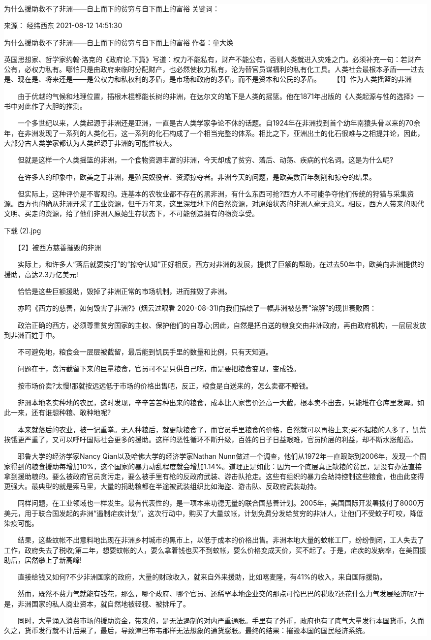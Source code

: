 为什么援助救不了非洲——自上而下的贫穷与自下而上的富裕
关键词：

来源： 经纬西东 2021-08-12 14:51:30

为什么援助救不了非洲——自上而下的贫穷与自下而上的富裕
作者：童大焕

英国思想家、哲学家约翰·洛克的《政府论.下篇》写道：权力不能私有，财产不能公有，否则人类就进入灾难之门。必须补充一句：若财产公有，必权力私有。哪怕只是由政府来临时分配财产，也必然使权力私有，沦为替官员谋福利的私有化工具。人类社会最根本矛盾——过去是、现在是、将来还是——是公权力和私权利的矛盾，是市场和政府的矛盾，而不是资本和公民的矛盾。
 　　【1】作为人类摇篮的非洲

　　由于优越的气候和地理位置，插根木棍都能长树的非洲，在达尔文的笔下是人类的摇篮。他在1871年出版的《人类起源与性的选择》一书中对此作了大胆的推测。

　　一个多世纪以来，人类起源于非洲还是亚洲，一直是古人类学家争论不休的话题。自1924年在非洲找到首个幼年南猿头骨以来的70余年，在非洲发现了一系列的人类化石，这一系列的化石构成了一个相当完整的体系。相比之下，亚洲出土的化石很难与之相提并论，因此，大部分古人类学家都认为人类起源于非洲的可能性较大。

　　但就是这样一个人类摇篮的非洲，一个食物资源丰富的非洲，今天却成了贫穷、落后、动荡、疾病的代名词。这是为什么呢?

　　在许多人的印象中，欧美之于非洲，是殖民奴役者、资源掠夺者。非洲今天的问题，是欧美数百年剥削和掠夺的结果。

　　但实际上，这种评价是不客观的。连基本的农牧业都不存在的黑非洲，有什么东西可抢?西方人不可能争夺他们传统的狩猎与采集资源。西方也的确从非洲开采了工业资源，但千万年来，这里深埋地下的自然资源，对原始状态的非洲人毫无意义。相反，西方人带来的现代文明、买走的资源，给了他们非洲人原始生存状态下，不可能创造拥有的物资享受。

下载 (2).jpg

　　【2】被西方慈善摧毁的非洲

　　实际上，和许多人“落后就要挨打”的“掠夺认知”正好相反，西方对非洲的发展，提供了巨额的帮助，在过去50年中，欧美向非洲提供的援助，高达2.3万亿美元!

　　恰恰是这些巨额援助，毁掉了非洲正常的市场机制，进而摧毁了非洲。

　　亦鸣《西方的慈善，如何毁害了非洲?》(烟云过眼看 2020-08-31)向我们描绘了一幅非洲被慈善“溶解”的现世衰败图：

　　政治正确的西方，必须尊重贫穷国家的主权、保护他们的自尊心;因此，自然是把白送的粮食交由非洲政府，再由政府机构，一层层发放到非洲百姓手中。

　　不可避免地，粮食会一层层被截留，最后能到饥民手里的数量和比例，只有天知道。

　　问题在于，贪污截留下来的巨量粮食，官员可不是只供自己吃，而是要把粮食变现，变成钱。

　　按市场价卖?太慢!那就按远远低于市场的价格出售吧，反正，粮食是白送来的，怎么卖都不赔钱。

　　非洲本地老实种地的农民，这时发现，辛辛苦苦种出来的粮食，成本比人家售价还高一大截，根本卖不出去，只能堆在仓库里发霉。如此一来，还有谁想种粮、敢种地呢?

　　本来就落后的农业，被一记重拳。无人种粮后，就更缺粮食了，而官员手里粮食的价格，自然就可以再抬上来;买不起粮的人多了，饥荒挨饿更严重了，又可以呼吁国际社会更多的援助。这样的恶性循环不断升级，百姓的日子日益艰难，官员阶层的利益，却不断水涨船高。

　　耶鲁大学的经济学家Nancy Qian以及哈佛大学的经济学家Nathan Nunn做过一个调查，他们从1972年一直跟踪到2006年，发现一个国家得到的粮食援助每增加10%，这个国家的暴力动乱程度就会增加1.14%。道理正是如此：因为一个底层真正缺粮的贫民，是没有办法直接拿到援助粮的。要么被政府官员贪污走，要么被手里有枪的反政府武装、游击队抢走。这些有组织的暴力会劫持控制这些粮食，也由此变得更强大。最典型的就是索马里，大量的捐助粮都在半途被武装组织比如海盗、游击队、反政府武装劫持。

　　同样问题，在工业领域也一样发生。最有代表性的，是一项本来功德无量的联合国慈善计划。2005年，美国国际开发署拨付了8000万美元，用于联合国发起的非洲“遏制疟疾计划”，这次行动中，购买了大量蚊帐，计划免费分发给贫穷的非洲人，让他们不受蚊子叮咬，降低染疫可能。

　　结果，这些蚊帐不出意料地出现在非洲乡村城市的黑市上，以低于成本的价格出售。非洲本地大量的蚊帐工厂，纷纷倒闭，工人失去了工作，政府失去了税收;第二年，想要蚊帐的人，要么拿着钱也买不到蚊帐，要么价格变成天价，买不起了。于是，疟疾的发病率，在美国援助后，居然攀上了新高峰!

　　直接给钱又如何?不少非洲国家的政府，大量的财政收入，就来自外来援助，比如喀麦隆，有41%的收入，来自国际援助。

　　然而，既然不费力气就能有钱花，那么，哪个政府、哪个官员、还稀罕本地企业交的那点可怜巴巴的税收?还花什么力气发展经济呢?于是，非洲国家的私人商业资本，就自然地被轻视、被排斥了。

　　同时，大量涌入消费市场的援助资金，带来的，是无法遏制的对内严重通胀。手里有了外币，政府也有了底气大量发行本国货币，久而久之，货币发行就不计后果了，最后，导致津巴布韦那样无法想象的通货膨胀。最终的结果：摧毁本国的国民经济系统。
